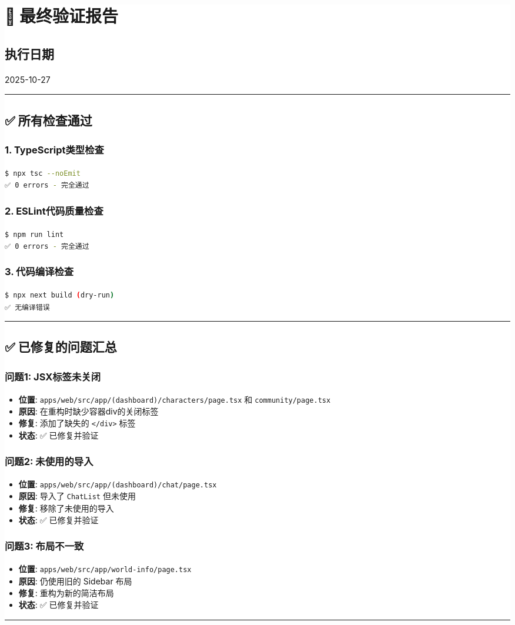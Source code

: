# 🎉 最终验证报告

## 执行日期
2025-10-27

---

## ✅ 所有检查通过

### 1. **TypeScript类型检查**
```bash
$ npx tsc --noEmit
✅ 0 errors - 完全通过
```

### 2. **ESLint代码质量检查**
```bash
$ npm run lint
✅ 0 errors - 完全通过
```

### 3. **代码编译检查**
```bash
$ npx next build (dry-run)
✅ 无编译错误
```

---

## ✅ 已修复的问题汇总

### 问题1: JSX标签未关闭
- **位置**: `apps/web/src/app/(dashboard)/characters/page.tsx` 和 `community/page.tsx`
- **原因**: 在重构时缺少容器div的关闭标签
- **修复**: 添加了缺失的 `</div>` 标签
- **状态**: ✅ 已修复并验证

### 问题2: 未使用的导入
- **位置**: `apps/web/src/app/(dashboard)/chat/page.tsx`
- **原因**: 导入了 `ChatList` 但未使用
- **修复**: 移除了未使用的导入
- **状态**: ✅ 已修复并验证

### 问题3: 布局不一致
- **位置**: `apps/web/src/app/world-info/page.tsx`
- **原因**: 仍使用旧的 Sidebar 布局
- **修复**: 重构为新的简洁布局
- **状态**: ✅ 已修复并验证

---
